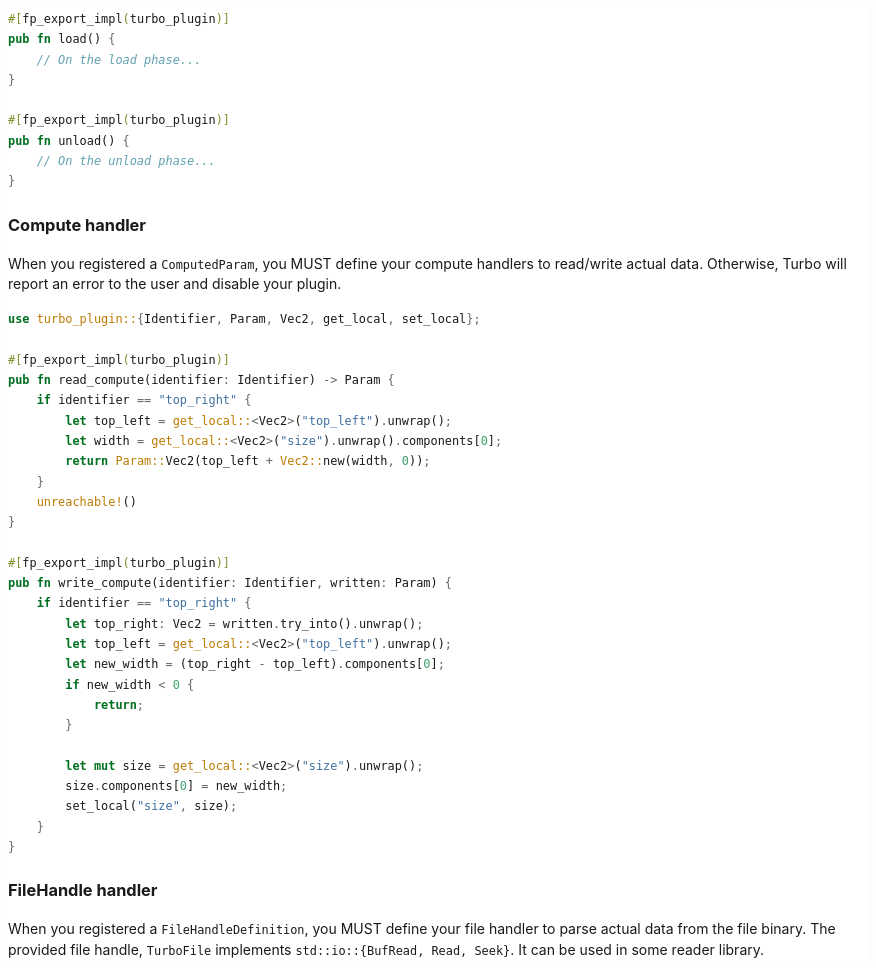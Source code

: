 ```rs
#[fp_export_impl(turbo_plugin)]
pub fn load() {
    // On the load phase...
}

#[fp_export_impl(turbo_plugin)]
pub fn unload() {
    // On the unload phase...
}
```

### Compute handler

When you registered a `ComputedParam`, you MUST define your compute handlers to read/write actual data. Otherwise, Turbo will report an error to the user and disable your plugin.

```rs
use turbo_plugin::{Identifier, Param, Vec2, get_local, set_local};

#[fp_export_impl(turbo_plugin)]
pub fn read_compute(identifier: Identifier) -> Param {
    if identifier == "top_right" {
        let top_left = get_local::<Vec2>("top_left").unwrap();
        let width = get_local::<Vec2>("size").unwrap().components[0];
        return Param::Vec2(top_left + Vec2::new(width, 0));
    }
    unreachable!()
}

#[fp_export_impl(turbo_plugin)]
pub fn write_compute(identifier: Identifier, written: Param) {
    if identifier == "top_right" {
        let top_right: Vec2 = written.try_into().unwrap();
        let top_left = get_local::<Vec2>("top_left").unwrap();
        let new_width = (top_right - top_left).components[0];
        if new_width < 0 {
            return;
        }

        let mut size = get_local::<Vec2>("size").unwrap();
        size.components[0] = new_width;
        set_local("size", size);
    }
}
```

### FileHandle handler

When you registered a `FileHandleDefinition`, you MUST define your file handler to parse actual data from the file binary. The provided file handle, `TurboFile` implements `std::io::{BufRead, Read, Seek}`. It can be used in some reader library.
